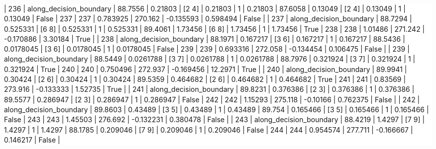 | 236 | along_decision_boundary |     88.7556 | 0.21803     | [2 4]    |   0.21803     |      1 | 0.21803     |      87.6058 | 0.13049     | [2 4]     |    0.13049     |       1 | 0.13049     | False     |    237 |             237 |                0.783925 |              270.162   | -0.135593  |      0.598494    | False           |
| 237 | along_decision_boundary |     88.7294 | 0.525331    | [6 8]    |   0.525331    |      1 | 0.525331    |      89.4061 | 1.73456     | [6 8]     |    1.73456     |       1 | 1.73456     | True      |    238 |             238 |                1.01486  |              271.242   | -0.170886  |      3.30184     | True            |
| 238 | along_decision_boundary |     88.1971 | 0.167217    | [3 6]    |   0.167217    |      1 | 0.167217    |      88.5436 | 0.0178045   | [3 6]     |    0.0178045   |       1 | 0.0178045   | False     |    239 |             239 |                0.693316 |              272.058   | -0.134454  |      0.106475    | False           |
| 239 | along_decision_boundary |     88.5449 | 0.0261788   | [3 7]    |   0.0261788   |      1 | 0.0261788   |      88.7976 | 0.321924    | [3 7]     |    0.321924    |       1 | 0.321924    | True      |    240 |             240 |                0.750496 |              272.937   | -0.169456  |     12.2971      | True            |
| 240 | along_decision_boundary |     89.9941 | 0.30424     | [2 6]    |   0.30424     |      1 | 0.30424     |      89.5359 | 0.464682    | [2 6]     |    0.464682    |       1 | 0.464682    | True      |    241 |             241 |                0.83569  |              273.916   | -0.133333  |      1.52735     | True            |
| 241 | along_decision_boundary |     89.8231 | 0.376386    | [2 3]    |   0.376386    |      1 | 0.376386    |      89.5577 | 0.286947    | [2 3]     |    0.286947    |       1 | 0.286947    | False     |    242 |             242 |                1.15293  |              275.118   | -0.10166   |      0.762375    | False           |
| 242 | along_decision_boundary |     89.8603 | 0.43489     | [3 5]    |   0.43489     |      1 | 0.43489     |      89.754  | 0.165466    | [3 5]     |    0.165466    |       1 | 0.165466    | False     |    243 |             243 |                1.45503  |              276.692   | -0.132231  |      0.380478    | False           |
| 243 | along_decision_boundary |     88.4219 | 1.4297      | [7 9]    |   1.4297      |      1 | 1.4297      |      88.1785 | 0.209046    | [7 9]     |    0.209046    |       1 | 0.209046    | False     |    244 |             244 |                0.954574 |              277.711   | -0.166667  |      0.146217    | False           |
